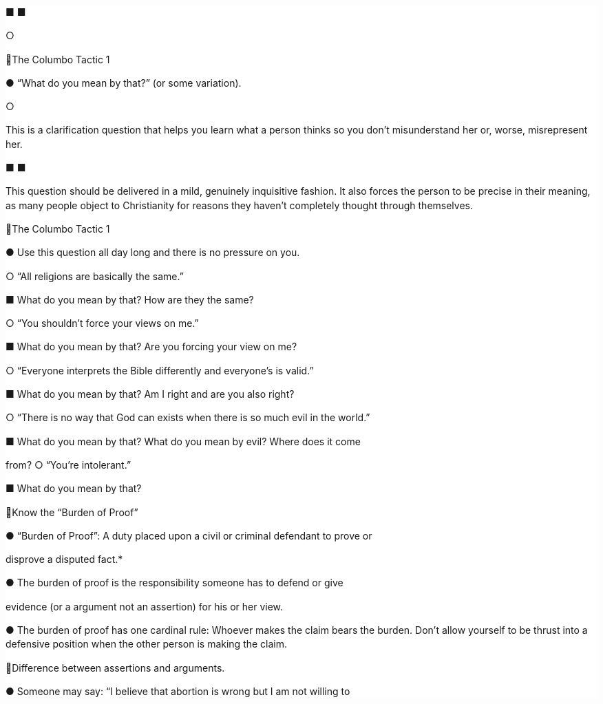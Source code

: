 ■
■

○

The Columbo Tactic 1

● “What do you mean by that?” (or some variation).

○

This is a clarification question that helps you learn what a person thinks so you don’t
misunderstand her or, worse, misrepresent her.

■
■

This question should be delivered in a mild, genuinely inquisitive fashion.
It also forces the person to be precise in their meaning, as many people object to
Christianity for reasons they haven’t completely thought through themselves.

The Columbo Tactic 1

● Use this question all day long and there is no pressure on you.

○ “All religions are basically the same.”

■  What do you mean by that? How are they the same?

○ “You shouldn’t force your views on me.”

■ What do you mean by that? Are you forcing your view on me?

○ “Everyone interprets the Bible differently and everyone’s is valid.”

■ What do you mean by that? Am I right and are you also right?

○ “There is no way that God can exists when there is so much evil in the world.”

■ What do you mean by that? What do you mean by evil? Where does it come

from?
○ “You’re intolerant.”

■ What do you mean by that?

Know the “Burden of Proof”

● “Burden of Proof”: A duty placed upon a civil or criminal defendant to prove or

disprove a disputed fact.*

● The burden of proof is the responsibility someone has to defend or give

evidence (or a argument not an assertion) for his or her view.

● The burden of proof has one cardinal rule: Whoever makes the claim bears
the burden. Don’t allow yourself to be thrust into a defensive position when
the other person is making the claim.

Difference between assertions and arguments.

● Someone may say: “I believe that abortion is wrong but I am not willing to
